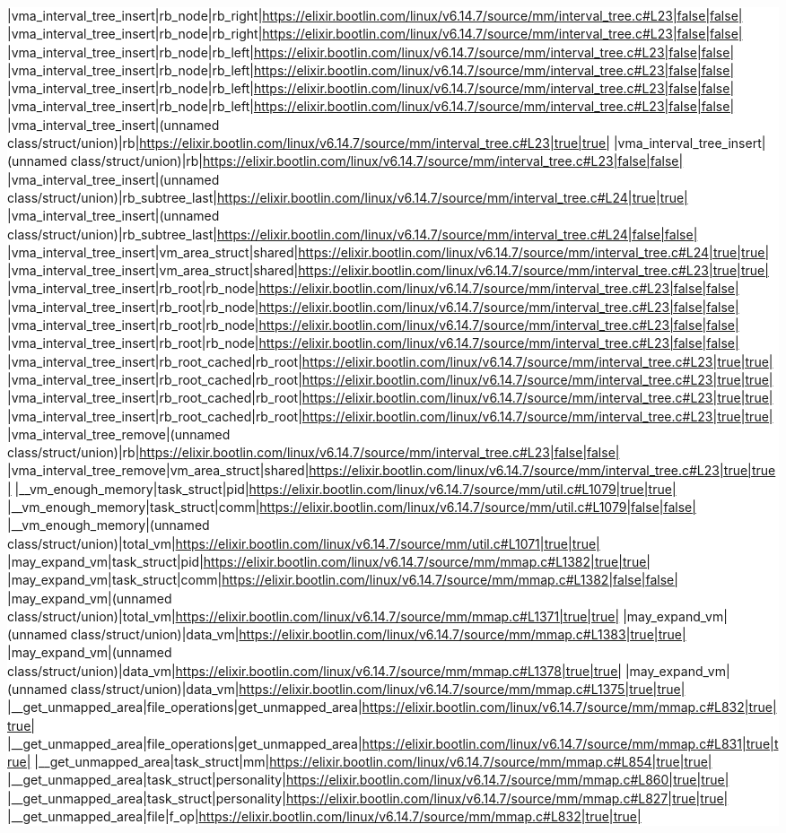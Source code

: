 |vma_interval_tree_insert|rb_node|rb_right|https://elixir.bootlin.com/linux/v6.14.7/source/mm/interval_tree.c#L23|false|false|
|vma_interval_tree_insert|rb_node|rb_right|https://elixir.bootlin.com/linux/v6.14.7/source/mm/interval_tree.c#L23|false|false|
|vma_interval_tree_insert|rb_node|rb_left|https://elixir.bootlin.com/linux/v6.14.7/source/mm/interval_tree.c#L23|false|false|
|vma_interval_tree_insert|rb_node|rb_left|https://elixir.bootlin.com/linux/v6.14.7/source/mm/interval_tree.c#L23|false|false|
|vma_interval_tree_insert|rb_node|rb_left|https://elixir.bootlin.com/linux/v6.14.7/source/mm/interval_tree.c#L23|false|false|
|vma_interval_tree_insert|rb_node|rb_left|https://elixir.bootlin.com/linux/v6.14.7/source/mm/interval_tree.c#L23|false|false|
|vma_interval_tree_insert|(unnamed class/struct/union)|rb|https://elixir.bootlin.com/linux/v6.14.7/source/mm/interval_tree.c#L23|true|true|
|vma_interval_tree_insert|(unnamed class/struct/union)|rb|https://elixir.bootlin.com/linux/v6.14.7/source/mm/interval_tree.c#L23|false|false|
|vma_interval_tree_insert|(unnamed class/struct/union)|rb_subtree_last|https://elixir.bootlin.com/linux/v6.14.7/source/mm/interval_tree.c#L24|true|true|
|vma_interval_tree_insert|(unnamed class/struct/union)|rb_subtree_last|https://elixir.bootlin.com/linux/v6.14.7/source/mm/interval_tree.c#L24|false|false|
|vma_interval_tree_insert|vm_area_struct|shared|https://elixir.bootlin.com/linux/v6.14.7/source/mm/interval_tree.c#L24|true|true|
|vma_interval_tree_insert|vm_area_struct|shared|https://elixir.bootlin.com/linux/v6.14.7/source/mm/interval_tree.c#L23|true|true|
|vma_interval_tree_insert|rb_root|rb_node|https://elixir.bootlin.com/linux/v6.14.7/source/mm/interval_tree.c#L23|false|false|
|vma_interval_tree_insert|rb_root|rb_node|https://elixir.bootlin.com/linux/v6.14.7/source/mm/interval_tree.c#L23|false|false|
|vma_interval_tree_insert|rb_root|rb_node|https://elixir.bootlin.com/linux/v6.14.7/source/mm/interval_tree.c#L23|false|false|
|vma_interval_tree_insert|rb_root|rb_node|https://elixir.bootlin.com/linux/v6.14.7/source/mm/interval_tree.c#L23|false|false|
|vma_interval_tree_insert|rb_root_cached|rb_root|https://elixir.bootlin.com/linux/v6.14.7/source/mm/interval_tree.c#L23|true|true|
|vma_interval_tree_insert|rb_root_cached|rb_root|https://elixir.bootlin.com/linux/v6.14.7/source/mm/interval_tree.c#L23|true|true|
|vma_interval_tree_insert|rb_root_cached|rb_root|https://elixir.bootlin.com/linux/v6.14.7/source/mm/interval_tree.c#L23|true|true|
|vma_interval_tree_insert|rb_root_cached|rb_root|https://elixir.bootlin.com/linux/v6.14.7/source/mm/interval_tree.c#L23|true|true|
|vma_interval_tree_remove|(unnamed class/struct/union)|rb|https://elixir.bootlin.com/linux/v6.14.7/source/mm/interval_tree.c#L23|false|false|
|vma_interval_tree_remove|vm_area_struct|shared|https://elixir.bootlin.com/linux/v6.14.7/source/mm/interval_tree.c#L23|true|true|
|__vm_enough_memory|task_struct|pid|https://elixir.bootlin.com/linux/v6.14.7/source/mm/util.c#L1079|true|true|
|__vm_enough_memory|task_struct|comm|https://elixir.bootlin.com/linux/v6.14.7/source/mm/util.c#L1079|false|false|
|__vm_enough_memory|(unnamed class/struct/union)|total_vm|https://elixir.bootlin.com/linux/v6.14.7/source/mm/util.c#L1071|true|true|
|may_expand_vm|task_struct|pid|https://elixir.bootlin.com/linux/v6.14.7/source/mm/mmap.c#L1382|true|true|
|may_expand_vm|task_struct|comm|https://elixir.bootlin.com/linux/v6.14.7/source/mm/mmap.c#L1382|false|false|
|may_expand_vm|(unnamed class/struct/union)|total_vm|https://elixir.bootlin.com/linux/v6.14.7/source/mm/mmap.c#L1371|true|true|
|may_expand_vm|(unnamed class/struct/union)|data_vm|https://elixir.bootlin.com/linux/v6.14.7/source/mm/mmap.c#L1383|true|true|
|may_expand_vm|(unnamed class/struct/union)|data_vm|https://elixir.bootlin.com/linux/v6.14.7/source/mm/mmap.c#L1378|true|true|
|may_expand_vm|(unnamed class/struct/union)|data_vm|https://elixir.bootlin.com/linux/v6.14.7/source/mm/mmap.c#L1375|true|true|
|__get_unmapped_area|file_operations|get_unmapped_area|https://elixir.bootlin.com/linux/v6.14.7/source/mm/mmap.c#L832|true|true|
|__get_unmapped_area|file_operations|get_unmapped_area|https://elixir.bootlin.com/linux/v6.14.7/source/mm/mmap.c#L831|true|true|
|__get_unmapped_area|task_struct|mm|https://elixir.bootlin.com/linux/v6.14.7/source/mm/mmap.c#L854|true|true|
|__get_unmapped_area|task_struct|personality|https://elixir.bootlin.com/linux/v6.14.7/source/mm/mmap.c#L860|true|true|
|__get_unmapped_area|task_struct|personality|https://elixir.bootlin.com/linux/v6.14.7/source/mm/mmap.c#L827|true|true|
|__get_unmapped_area|file|f_op|https://elixir.bootlin.com/linux/v6.14.7/source/mm/mmap.c#L832|true|true|